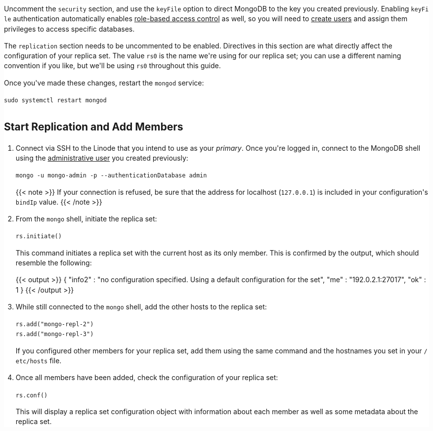 Uncomment the `security` section, and use the `keyFile` option to direct MongoDB to the key you created previously. Enabling `keyFile` authentication automatically enables [role-based access control](https://docs.mongodb.com/manual/core/authorization/) as well, so you will need to [create users](/docs/databases/mongodb/install-mongodb-on-ubuntu-16-04/#create-database-users) and assign them privileges to access specific databases.

The `replication` section needs to be uncommented to be enabled. Directives in this section are what directly affect the configuration of your replica set. The value `rs0` is the name we're using for our replica set; you can use a different naming convention if you like, but we'll be using `rs0` throughout this guide.

Once you've made these changes, restart the `mongod` service:

    sudo systemctl restart mongod

## Start Replication and Add Members

1.  Connect via SSH to the Linode that you intend to use as your *primary*. Once you're logged in, connect to the MongoDB shell using the [administrative user](#create-an-administrative-user) you created previously:

        mongo -u mongo-admin -p --authenticationDatabase admin

    {{< note >}}
If your connection is refused, be sure that the address for localhost (`127.0.0.1`) is included in your configuration's `bindIp` value.
{{< /note >}}

2.  From the `mongo` shell, initiate the replica set:

        rs.initiate()

    This command initiates a replica set with the current host as its only member. This is confirmed by the output, which should resemble the following:

    {{< output >}}
{
    "info2" : "no configuration specified. Using a default configuration for the set",
    "me" : "192.0.2.1:27017",
    "ok" : 1
}
{{< /output >}}

3.  While still connected to the `mongo` shell, add the other hosts to the replica set:

        rs.add("mongo-repl-2")
        rs.add("mongo-repl-3")

    If you configured other members for your replica set, add them using the same command and the hostnames you set in your `/etc/hosts` file.

4.  Once all members have been added, check the configuration of your replica set:

        rs.conf()

    This will display a replica set configuration object with information about each member as well as some metadata about the replica set.

